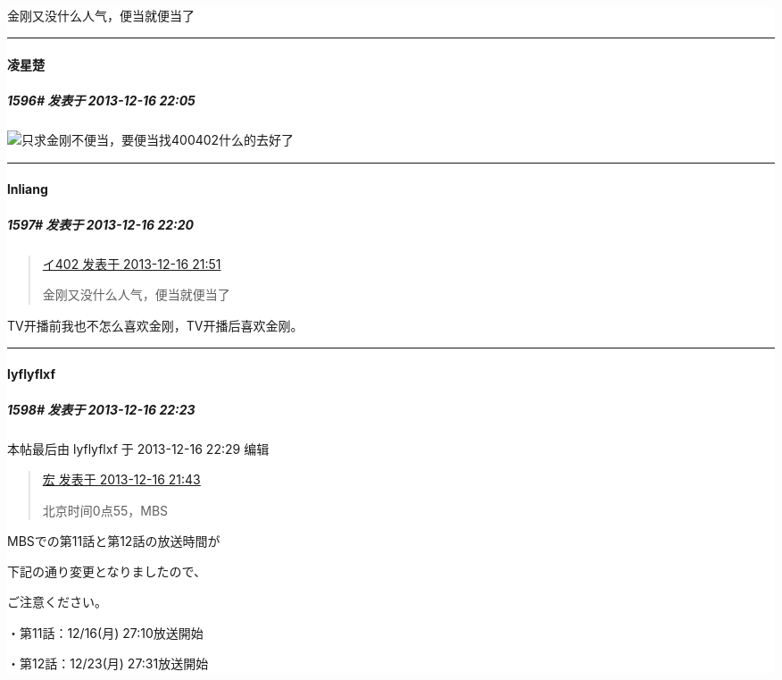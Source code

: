 


金刚又没什么人气，便当就便当了







*****

####  凌星楚  
##### 1596#       发表于 2013-12-16 22:05



<img src="https://static.saraba1st.com/image/smiley/face/02.gif" referrerpolicy="no-referrer">只求金刚不便当，要便当找400402什么的去好了







*****

####  lnliang  
##### 1597#       发表于 2013-12-16 22:20



<blockquote><a href="httphttps://bbs.saraba1st.com/2b/forum.php?mod=redirect&amp;goto=findpost&amp;pid=23912352&amp;ptid=949824" target="_blank">イ402 发表于 2013-12-16 21:51</a>

金刚又没什么人气，便当就便当了</blockquote>
TV开播前我也不怎么喜欢金刚，TV开播后喜欢金刚。







*****

####  lyflyflxf  
##### 1598#       发表于 2013-12-16 22:23



 本帖最后由 lyflyflxf 于 2013-12-16 22:29 编辑 
<blockquote><a href="httphttps://bbs.saraba1st.com/2b/forum.php?mod=redirect&amp;goto=findpost&amp;pid=23912265&amp;ptid=949824" target="_blank">宏 发表于 2013-12-16 21:43</a>

北京时间0点55，MBS</blockquote>
MBSでの第11話と第12話の放送時間が

下記の通り変更となりましたので、

ご注意ください。


・第11話：12/16(月) 27:10放送開始

・第12話：12/23(月) 27:31放送開始
